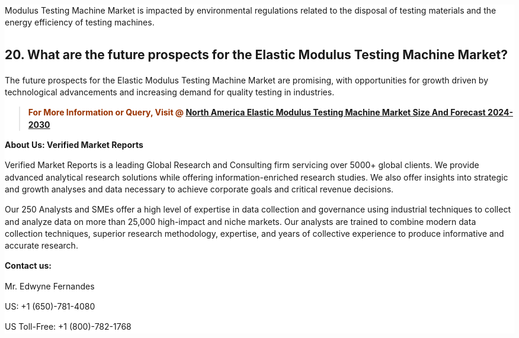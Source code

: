 Modulus Testing Machine Market is impacted by environmental regulations related to the disposal of testing materials and the energy efficiency of testing machines.</p><h2>20. What are the future prospects for the Elastic Modulus Testing Machine Market?</div><div></h2><p>The future prospects for the Elastic Modulus Testing Machine Market are promising, with opportunities for growth driven by technological advancements and increasing demand for quality testing in industries.</p></body></html></p><blockquote><p><span style="color: #993300;"><strong>For More Information or Query, Visit @ <a href="https://www.verifiedmarketreports.com/product/elastic-modulus-testing-machine-market/">North America Elastic Modulus Testing Machine Market Size And Forecast 2024-2030</a></strong></span></p></blockquote><p><strong>About Us: Verified Market Reports</strong></p><p>Verified Market Reports is a leading Global Research and Consulting firm servicing over 5000+ global clients. We provide advanced analytical research solutions while offering information-enriched research studies. We also offer insights into strategic and growth analyses and data necessary to achieve corporate goals and critical revenue decisions.</p><p>Our 250 Analysts and SMEs offer a high level of expertise in data collection and governance using industrial techniques to collect and analyze data on more than 25,000 high-impact and niche markets. Our analysts are trained to combine modern data collection techniques, superior research methodology, expertise, and years of collective experience to produce informative and accurate research.</p><p><strong>Contact us:</strong></p><p>Mr. Edwyne Fernandes</p><p>US: +1 (650)-781-4080</p><p>US Toll-Free: +1 (800)-782-1768</p>
